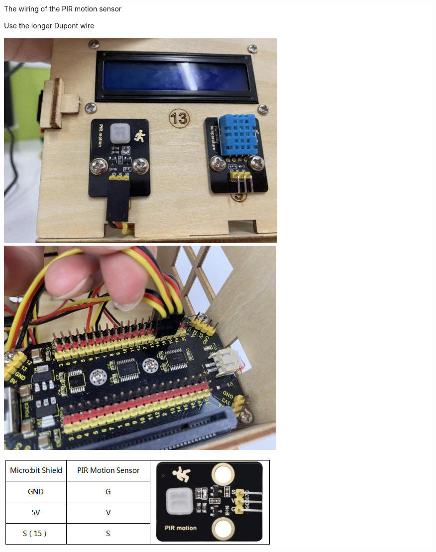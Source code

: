 The wiring of the PIR motion sensor

Use the longer Dupont wire

![23599a31a9a21a3e2715add9ac5bc55](media/16cb55b79777563bdd3b079f11e3f6d0.jpeg)![C:/Users/Administrator/AppData/Local/Temp/picturecompress_20210806091533/output_1.jpgoutput_1](media/bd8ecd2293d3f323c9d73ddede2c6f18.jpeg)

![IMG_256](media/99e198c130c51804c9dd4237529fa947.png)
